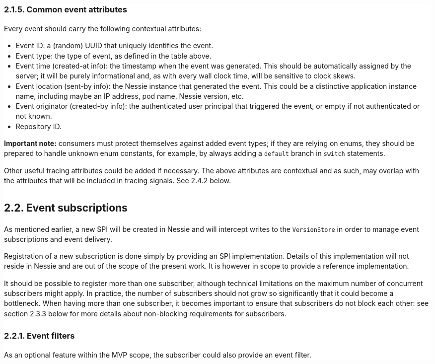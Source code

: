 ### 2.1.5. Common event attributes

Every event should carry the following contextual attributes:

* Event ID: a (random) UUID that uniquely identifies the event.
* Event type: the type of event, as defined in the table above.
* Event time (created-at info): the timestamp when the event was generated. This should be automatically assigned by 
  the server; it will be purely informational and, as with every wall clock time, will be sensitive to clock skews.
* Event location (sent-by info): the Nessie instance that generated the event. This could be a distinctive application 
  instance name, including maybe an IP address, pod name, Nessie version, etc.
* Event originator (created-by info): the authenticated user principal that triggered the event, or empty if not 
  authenticated or not known.
* Repository ID. 

**Important note:** consumers must protect themselves against added event types; if they are relying on enums, they 
should be prepared to handle unknown enum constants, for example, by always adding a `default` branch in `switch` 
statements.

Other useful tracing attributes could be added if necessary. The above attributes are contextual and as such, may 
overlap with the attributes that will be included in tracing signals. See 2.4.2 below.

## 2.2. Event subscriptions

As mentioned earlier, a new SPI will be created in Nessie and will intercept writes to the `VersionStore` in order to
manage event subscriptions and event delivery.

Registration of a new subscription is done simply by providing an SPI implementation. Details of this implementation
will not reside in Nessie and are out of the scope of the present work. It is however in scope to provide a reference
implementation.

It should be possible to register more than one subscriber, although technical limitations on the maximum number of
concurrent subscribers might apply. In practice, the number of subscribers should not grow so significantly that it
could become a bottleneck. When having more than one subscriber, it becomes important to ensure that subscribers do
not block each other: see section 2.3.3 below for more details about non-blocking requirements for subscribers.

### 2.2.1. Event filters

As an optional feature within the MVP scope, the subscriber could also provide an event filter.
